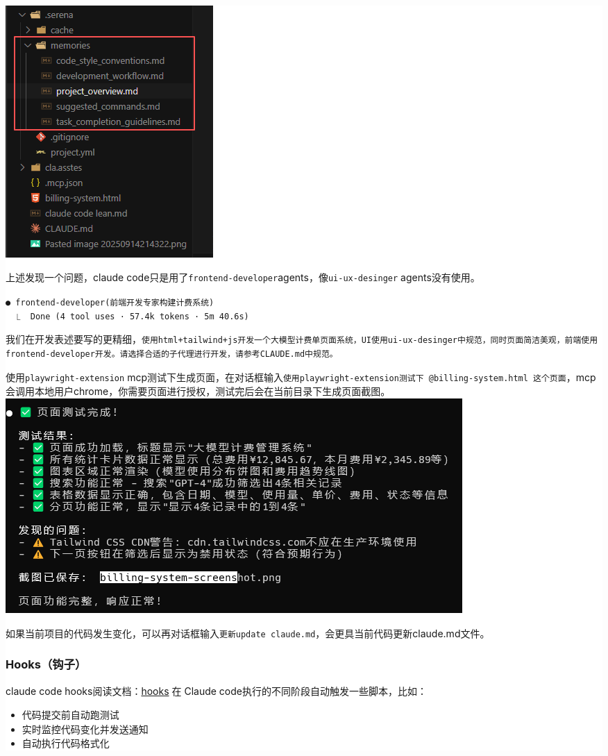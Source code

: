 ![](./cla.asstes/ts2.png)

上述发现一个问题，claude code只是用了`frontend-developer`agents，像`ui-ux-desinger` agents没有使用。
```
● frontend-developer(前端开发专家构建计费系统)
  ⎿  Done (4 tool uses · 57.4k tokens · 5m 40.6s)
```
我们在开发表述要写的更精细，`使用html+tailwind+js开发一个大模型计费单页面系统，UI使用ui-ux-desinger中规范，同时页面简洁美观，前端使用frontend-developer开发。请选择合适的子代理进行开发，请参考CLAUDE.md中规范。`

使用`playwright-extension` mcp测试下生成页面，在对话框输入`使用playwright-extension测试下 @billing-system.html 这个页面`，mcp会调用本地用户chrome，你需要页面进行授权，测试完后会在当前目录下生成页面截图。
![](./cla.asstes/h1.png)

如果当前项目的代码发生变化，可以再对话框输入`更新update claude.md`，会更具当前代码更新claude.md文件。

### Hooks（钩子）
claude code hooks阅读文档：[hooks](https://docs.claude.com/en/docs/claude-code/hooks-guide)
在 Claude code执行的不同阶段自动触发一些脚本，比如：
- 代码提交前自动跑测试
- 实时监控代码变化并发送通知
- 自动执行代码格式化
